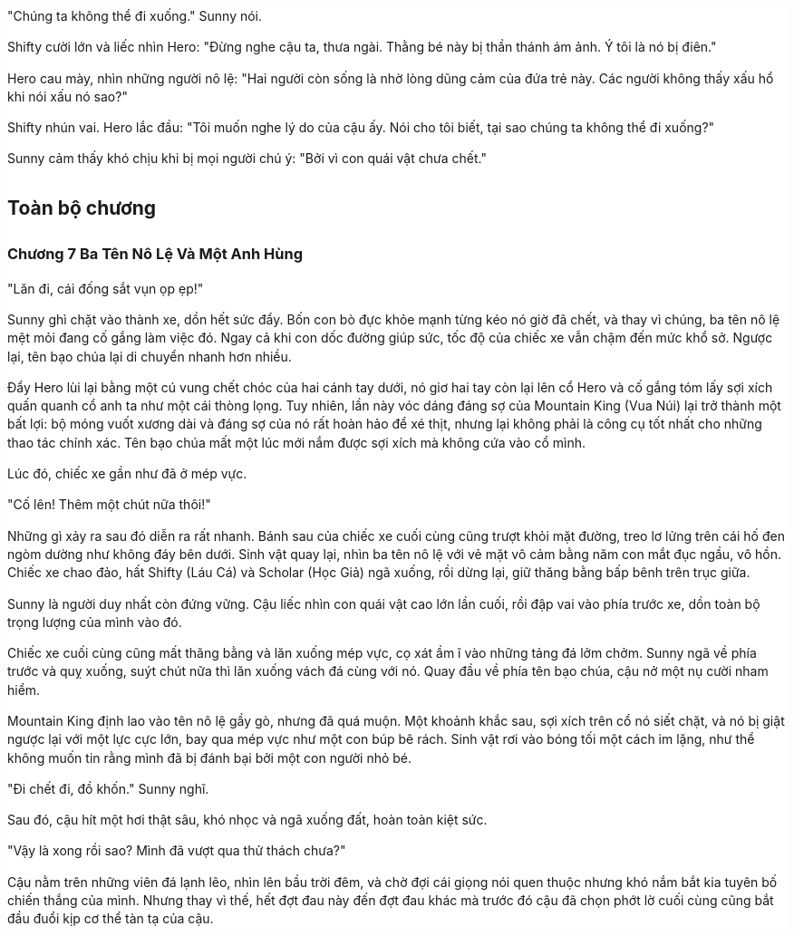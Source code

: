 "Chúng ta không thể đi xuống." Sunny nói.

Shifty cười lớn và liếc nhìn Hero: "Đừng nghe cậu ta, thưa ngài. Thằng bé này bị thần thánh ám ảnh. Ý tôi là nó bị điên."

Hero cau mày, nhìn những người nô lệ: "Hai người còn sống là nhờ lòng dũng cảm của đứa trẻ này. Các người không thấy xấu hổ khi nói xấu nó sao?"

Shifty nhún vai. Hero lắc đầu: "Tôi muốn nghe lý do của cậu ấy. Nói cho tôi biết, tại sao chúng ta không thể đi xuống?"

Sunny cảm thấy khó chịu khi bị mọi người chú ý: "Bởi vì con quái vật chưa chết."

## Toàn bộ chương

### Chương 7 Ba Tên Nô Lệ Và Một Anh Hùng

"Lăn đi, cái đống sắt vụn ọp ẹp!"

Sunny ghì chặt vào thành xe, dồn hết sức đẩy. Bốn con bò đực khỏe mạnh từng kéo nó giờ đã chết, và thay vì chúng, ba tên nô lệ mệt mỏi đang cố gắng làm việc đó. Ngay cả khi con dốc đường giúp sức, tốc độ của chiếc xe vẫn chậm đến mức khổ sở. Ngược lại, tên bạo chúa lại di chuyển nhanh hơn nhiều.

Đẩy Hero lùi lại bằng một cú vung chết chóc của hai cánh tay dưới, nó giơ hai tay còn lại lên cổ Hero và cố gắng tóm lấy sợi xích quấn quanh cổ anh ta như một cái thòng lọng. Tuy nhiên, lần này vóc dáng đáng sợ của Mountain King (Vua Núi) lại trở thành một bất lợi: bộ móng vuốt xương dài và đáng sợ của nó rất hoàn hảo để xé thịt, nhưng lại không phải là công cụ tốt nhất cho những thao tác chính xác. Tên bạo chúa mất một lúc mới nắm được sợi xích mà không cứa vào cổ mình.

Lúc đó, chiếc xe gần như đã ở mép vực.

"Cố lên! Thêm một chút nữa thôi!"

Những gì xảy ra sau đó diễn ra rất nhanh. Bánh sau của chiếc xe cuối cùng cũng trượt khỏi mặt đường, treo lơ lửng trên cái hố đen ngòm dường như không đáy bên dưới. Sinh vật quay lại, nhìn ba tên nô lệ với vẻ mặt vô cảm bằng năm con mắt đục ngầu, vô hồn. Chiếc xe chao đảo, hất Shifty (Láu Cá) và Scholar (Học Giả) ngã xuống, rồi dừng lại, giữ thăng bằng bấp bênh trên trục giữa.

Sunny là người duy nhất còn đứng vững. Cậu liếc nhìn con quái vật cao lớn lần cuối, rồi đập vai vào phía trước xe, dồn toàn bộ trọng lượng của mình vào đó.

Chiếc xe cuối cùng cũng mất thăng bằng và lăn xuống mép vực, cọ xát ầm ĩ vào những tảng đá lởm chởm. Sunny ngã về phía trước và quỵ xuống, suýt chút nữa thì lăn xuống vách đá cùng với nó. Quay đầu về phía tên bạo chúa, cậu nở một nụ cười nham hiểm.

Mountain King định lao vào tên nô lệ gầy gò, nhưng đã quá muộn. Một khoảnh khắc sau, sợi xích trên cổ nó siết chặt, và nó bị giật ngược lại với một lực cực lớn, bay qua mép vực như một con búp bê rách. Sinh vật rơi vào bóng tối một cách im lặng, như thể không muốn tin rằng mình đã bị đánh bại bởi một con người nhỏ bé.

"Đi chết đi, đồ khốn." Sunny nghĩ.

Sau đó, cậu hít một hơi thật sâu, khó nhọc và ngã xuống đất, hoàn toàn kiệt sức.

"Vậy là xong rồi sao? Mình đã vượt qua thử thách chưa?"

Cậu nằm trên những viên đá lạnh lẽo, nhìn lên bầu trời đêm, và chờ đợi cái giọng nói quen thuộc nhưng khó nắm bắt kia tuyên bố chiến thắng của mình. Nhưng thay vì thế, hết đợt đau này đến đợt đau khác mà trước đó cậu đã chọn phớt lờ cuối cùng cũng bắt đầu đuổi kịp cơ thể tàn tạ của cậu.

